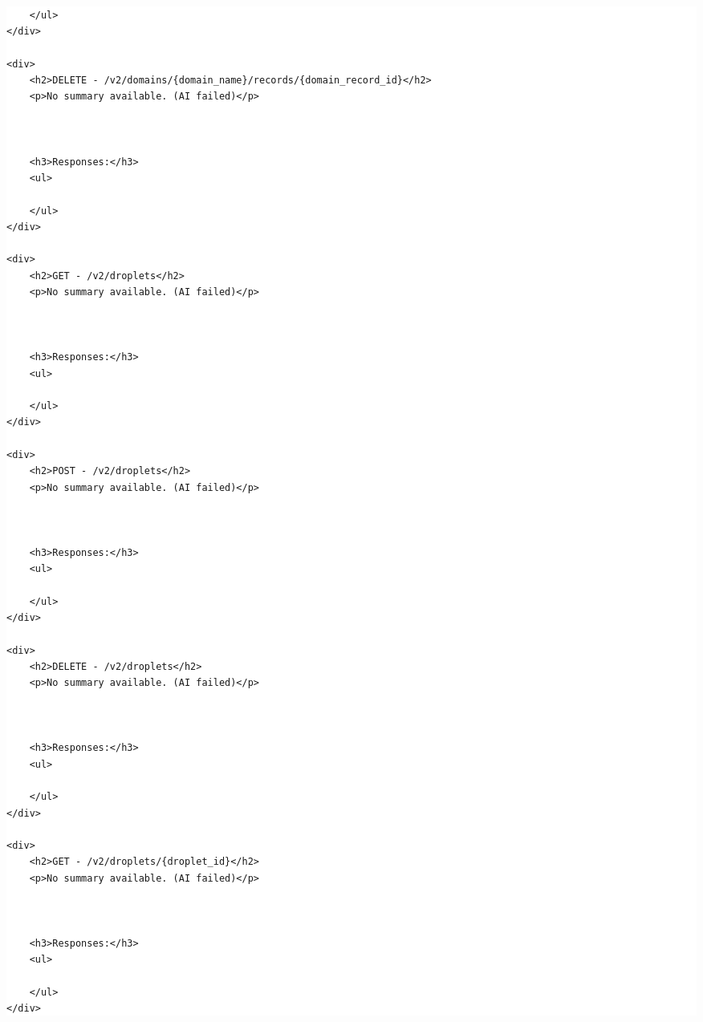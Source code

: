         </ul>
    </div>

    <div>
        <h2>DELETE - /v2/domains/{domain_name}/records/{domain_record_id}</h2>
        <p>No summary available. (AI failed)</p>



        <h3>Responses:</h3>
        <ul>

        </ul>
    </div>

    <div>
        <h2>GET - /v2/droplets</h2>
        <p>No summary available. (AI failed)</p>



        <h3>Responses:</h3>
        <ul>

        </ul>
    </div>

    <div>
        <h2>POST - /v2/droplets</h2>
        <p>No summary available. (AI failed)</p>



        <h3>Responses:</h3>
        <ul>

        </ul>
    </div>

    <div>
        <h2>DELETE - /v2/droplets</h2>
        <p>No summary available. (AI failed)</p>



        <h3>Responses:</h3>
        <ul>

        </ul>
    </div>

    <div>
        <h2>GET - /v2/droplets/{droplet_id}</h2>
        <p>No summary available. (AI failed)</p>



        <h3>Responses:</h3>
        <ul>

        </ul>
    </div>
